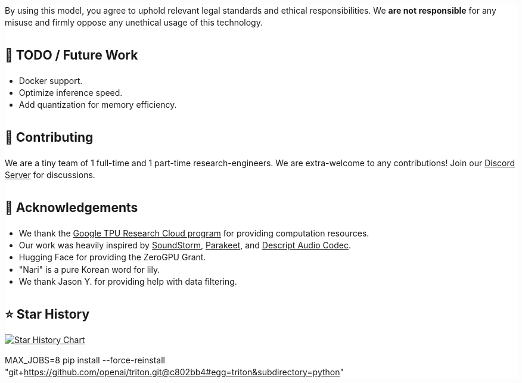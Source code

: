 By using this model, you agree to uphold relevant legal standards and ethical responsibilities. We **are not responsible** for any misuse and firmly oppose any unethical usage of this technology.

## 🔭 TODO / Future Work

- Docker support.
- Optimize inference speed.
- Add quantization for memory efficiency.

## 🤝 Contributing

We are a tiny team of 1 full-time and 1 part-time research-engineers. We are extra-welcome to any contributions!
Join our [Discord Server](https://discord.gg/pgdB5YRe) for discussions.

## 🤗 Acknowledgements

- We thank the [Google TPU Research Cloud program](https://sites.research.google/trc/about/) for providing computation resources.
- Our work was heavily inspired by [SoundStorm](https://arxiv.org/abs/2305.09636), [Parakeet](https://jordandarefsky.com/blog/2024/parakeet/), and [Descript Audio Codec](https://github.com/descriptinc/descript-audio-codec).
- Hugging Face for providing the ZeroGPU Grant.
- "Nari" is a pure Korean word for lily.
- We thank Jason Y. for providing help with data filtering.


## ⭐ Star History

<a href="https://www.star-history.com/#nari-labs/dia&Date">
 <picture>
   <source media="(prefers-color-scheme: dark)" srcset="https://api.star-history.com/svg?repos=nari-labs/dia&type=Date&theme=dark" />
   <source media="(prefers-color-scheme: light)" srcset="https://api.star-history.com/svg?repos=nari-labs/dia&type=Date" />
   <img alt="Star History Chart" src="https://api.star-history.com/svg?repos=nari-labs/dia&type=Date" />
 </picture>
</a>


MAX_JOBS=8 pip install --force-reinstall \
"git+https://github.com/openai/triton.git@c802bb4#egg=triton&subdirectory=python"


